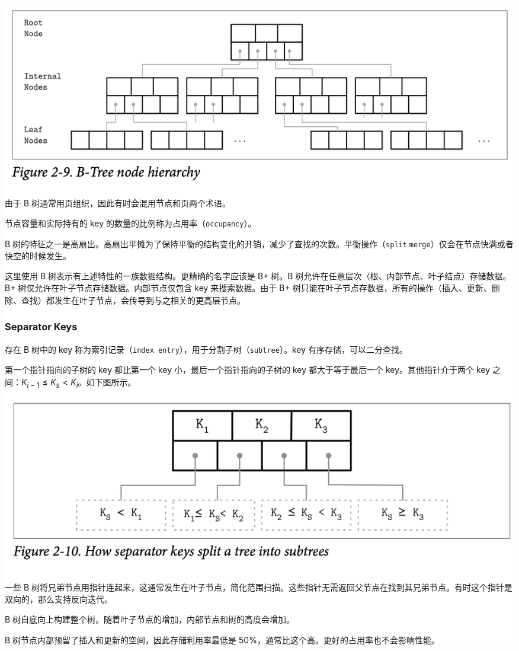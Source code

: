 ![](0209.png)

由于 B 树通常用页组织，因此有时会混用节点和页两个术语。

节点容量和实际持有的 key 的数量的比例称为占用率（`occupancy`）。

B 树的特征之一是高扇出。高扇出平摊为了保持平衡的结构变化的开销，减少了查找的次数。平衡操作（`split` `merge`）仅会在节点快满或者快空的时候发生。

这里使用 B 树表示有上述特性的一族数据结构。更精确的名字应该是 B+ 树。B 树允许在任意层次（根、内部节点、叶子结点）存储数据。B+ 树仅允许在叶子节点存储数据。内部节点仅包含 key 来搜索数据。由于 B+ 树只能在叶子节点存数据，所有的操作（插入、更新、删除、查找）都发生在叶子节点，会传导到与之相关的更高层节点。

### Separator Keys
存在 B 树中的 key 称为索引记录（`index entry`），用于分割子树（`subtree`）。key 有序存储，可以二分查找。

第一个指针指向的子树的 key 都比第一个 key 小，最后一个指针指向的子树的 key 都大于等于最后一个 key。其他指针介于两个 key 之间：$K_{i-1}\leq K_s<K_i$。如下图所示。

![](0210.png)

一些 B 树将兄弟节点用指针连起来，这通常发生在叶子节点，简化范围扫描。这些指针无需返回父节点在找到其兄弟节点。有时这个指针是双向的，那么支持反向迭代。

B 树自底向上构建整个树。随着叶子节点的增加，内部节点和树的高度会增加。

B 树节点内部预留了插入和更新的空间，因此存储利用率最低是 50%，通常比这个高。更好的占用率也不会影响性能。

